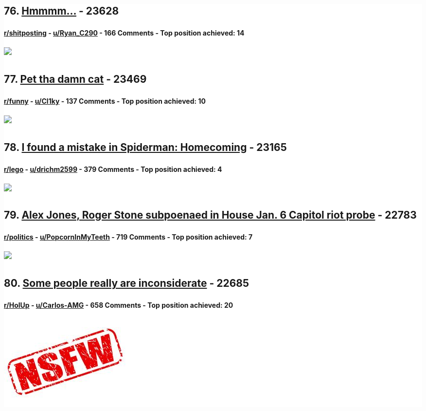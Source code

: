 ## 76. [Hmmmm...](http://reddit.com/r/shitposting/comments/qziy7f/hmmmm/) - 23628
#### [r/shitposting](http://reddit.com/r/shitposting) - [u/Ryan_C290](http://reddit.com/u/Ryan_C290) - 166 Comments - Top position achieved: 14

<a href="https://v.redd.it/ykqywpetn4181"><img src="https://b.thumbs.redditmedia.com/rzVlAut6Fe1rDKZ84Naw1_XzBANbDm1F9vPhiw6V7Ck.jpg"></img></a>

## 77. [Pet tha damn cat](http://reddit.com/r/funny/comments/qzj1kc/pet_tha_damn_cat/) - 23469
#### [r/funny](http://reddit.com/r/funny) - [u/Cl1ky](http://reddit.com/u/Cl1ky) - 137 Comments - Top position achieved: 10

<a href="https://i.redd.it/2s2ko4q0q4181.jpg"><img src="https://a.thumbs.redditmedia.com/RBcBJrOM_IKJ8rKqSL-q1U3eyTF1pCOM3KAPCucNIH0.jpg"></img></a>

## 78. [I found a mistake in Spiderman: Homecoming](http://reddit.com/r/lego/comments/qze4gl/i_found_a_mistake_in_spiderman_homecoming/) - 23165
#### [r/lego](http://reddit.com/r/lego) - [u/drichm2599](http://reddit.com/u/drichm2599) - 379 Comments - Top position achieved: 4

<a href="https://i.redd.it/di1e2xmz23181.jpg"><img src="https://b.thumbs.redditmedia.com/CmefFudEUdn-Hio3RlQQeaeIsW1U0OqCaR0ekksVrKY.jpg"></img></a>

## 79. [Alex Jones, Roger Stone subpoenaed in House Jan. 6 Capitol riot probe](http://reddit.com/r/politics/comments/qzxlt0/alex_jones_roger_stone_subpoenaed_in_house_jan_6/) - 22783
#### [r/politics](http://reddit.com/r/politics) - [u/PopcornInMyTeeth](http://reddit.com/u/PopcornInMyTeeth) - 719 Comments - Top position achieved: 7

<a href="https://www.cnbc.com/2021/11/22/alex-jones-roger-stone-subpoenaed-in-house-jan-6-capitol-riot-probe.html"><img src="https://b.thumbs.redditmedia.com/IxAiDYdRAJeUZr6_2EQNSqodKdHMj8xxtnFprT-FO-g.jpg"></img></a>

## 80. [Some people really are inconsiderate](http://reddit.com/r/HolUp/comments/qzo6e4/some_people_really_are_inconsiderate/) - 22685
#### [r/HolUp](http://reddit.com/r/HolUp) - [u/Carlos-AMG](http://reddit.com/u/Carlos-AMG) - 658 Comments - Top position achieved: 20

<a href="https://i.redd.it/5krw3ctp26181.jpg"><img src="https://github.com/mgerb/top-of-reddit/raw/master/nsfw.jpg"></img></a>

